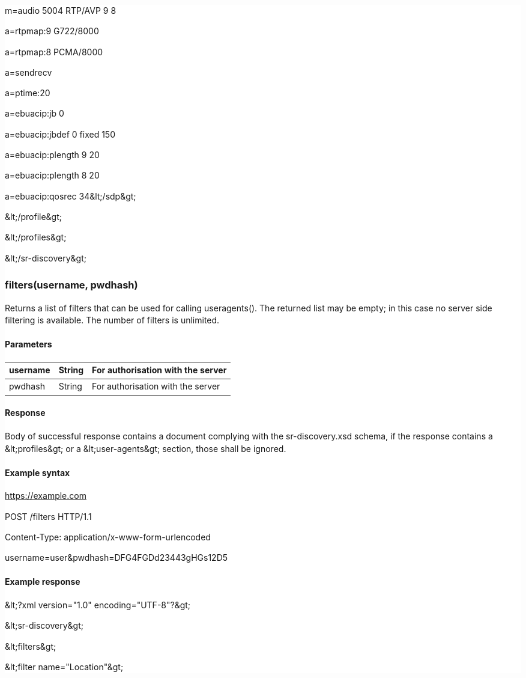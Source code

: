 m=audio 5004 RTP/AVP 9 8

a=rtpmap:9 G722/8000

a=rtpmap:8 PCMA/8000

a=sendrecv

a=ptime:20

a=ebuacip:jb 0

a=ebuacip:jbdef 0 fixed 150

a=ebuacip:plength 9 20

a=ebuacip:plength 8 20

a=ebuacip:qosrec 34\&lt;/sdp\&gt;

  \&lt;/profile\&gt;

 \&lt;/profiles\&gt;

\&lt;/sr-discovery\&gt;

### filters(username, pwdhash)

Returns a list of filters that can be used for calling useragents(). The returned list may be empty; in this case no server side filtering is available. The number of filters is unlimited.

#### Parameters

| username | String | For authorisation with the server |
| --- | --- | --- |
| pwdhash | String | For authorisation with the server |

#### Response

Body of successful response contains a document complying with the sr-discovery.xsd schema, if the response contains a \&lt;profiles\&gt; or a \&lt;user-agents\&gt; section, those shall be ignored.

#### Example syntax

https://example.com

POST /filters HTTP/1.1

Content-Type: application/x-www-form-urlencoded

username=user&amp;pwdhash=DFG4FGDd23443gHGs12D5

#### Example response

\&lt;?xml version=&quot;1.0&quot; encoding=&quot;UTF-8&quot;?\&gt;

\&lt;sr-discovery\&gt;

 \&lt;filters\&gt;

  \&lt;filter name=&quot;Location&quot;\&gt;
